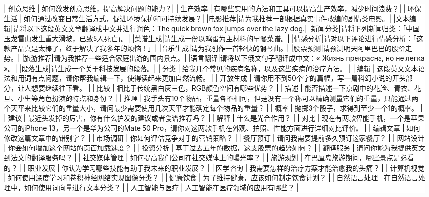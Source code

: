 | 创意思维 | 如何激发创意思维，提高解决问题的能力？|
| 生产效率 | 有哪些实用的方法和工具可以提高生产效率，减少时间浪费？|
| 环保生活 | 如何通过改变日常生活方式，促进环境保护和可持续发展？|
|电影推荐|请为我推荐一部根据真实事件改编的剧情类电影。|
|文本编辑|请将以下这段英文文章翻译成中文并进行润色：The quick brown fox jumps over the lazy dog.|
|新闻分类|请将下列新闻归类：「中国玉龙雪山发生重大滑坡，已致5人死亡」。|
|菜谱生成|请生成一份以鸡蛋为主材料的早餐菜谱。|
|情感分析|请对以下评论进行情感分析：「这款产品真是太棒了，终于解决了我多年的烦恼！」|
|音乐生成|请为我创作一首轻快的钢琴曲。|
|股票预测|请预测明天阿里巴巴的股价走势。|
|旅游推荐|请为我推荐一些适合家庭出游的国内景点。|
|语言翻译|请将以下俄文句子翻译成中文：« Жизнь прекрасна, но не легка »。|
|段落生成|请生成一个关于科技发展的段落。|
| 分类                | 给我几个常见的疾病名称，以及这些疾病的治疗方法。                                                                                                                                                                                                                |
| 编辑              | 这段英文文本语法和用词有点问题，请你帮我编辑一下，使得读起来更加自然流畅。                                                                                                                                                                       |
| 开放生成       | 请你用不到50个字的篇幅，写一篇科幻小说的开头部分，让人想要继续往下看。                                                                                                                                                                                   |
| 比较              | 相比于传统黑白灰三色，RGB颜色空间有哪些优势？                                                                                                                                                                                                                     |
| 描述              | 能否描述一下京剧中的花脸、青衣、花旦、小生等角色扮演的特点和身份？                                                                                                                                                                                       |
| 推理              | 我手头有10个物品，重量各不相同，但是没有一个称可以精确测量它们的重量，只能通过两个天平来比较它们的重量大小，请问最少需要使用几次天平才能确定每个物品的重量？                                                                                                           |
| 概率              | 抛掷3个骰子，求得到至少一个1的概率。                                                                                                                                                                                                                            |
| 建议              | 最近头发掉的厉害，你有什么护发的建议或者食谱推荐吗？                                                                                                                                                                                                         |
| 解释              | 什么是光合作用？                                                                                                                                                                                                                                             |
| 对比              | 现在有两款智能手机，一个是苹果公司的iPhone 13，另一个是华为公司的Mate 50 Pro，请你对这两款手机在外观、拍照、性能方面进行详细对比评价。                                                                                                                 |
| 编辑文章 | 如何修改这篇文章中的错别字？ |
| 市场调研 | 你如何评估竞争对手的营销策略？ |
| 餐厅预订 | 请问我需要提前多久预订这家餐厅？ |
| 网站设计 | 你会如何增加这个网站的页面加载速度？ |
| 投资分析 | 基于过去五年的数据，这支股票的趋势如何？ |
| 翻译服务 | 请问你能为我提供英文到法文的翻译服务吗？ |
| 社交媒体管理 | 如何提高我们公司在社交媒体上的曝光率？ |
| 旅游规划 | 在巴厘岛旅游期间，哪些景点是必看的？ |
| 职业发展 | 你认为学习哪些技能有助于我未来的职业发展？ |
| 医学咨询 | 我需要怎样的治疗方案才能治愈我的头痛？ |
| 计算机视觉                                | 如何使用深度学习和卷积神经网络实现图像分类？                                                                                                                                                                                                                                                                                                                                             |
| 健康饮食                                  | 为了维持健康，应该如何制定饮食计划？                                                                                                                                                                                                                                                                                                                                                        |
| 自然语言处理                              | 在自然语言处理中，如何使用词向量进行文本分类？                                                                                                                                                                                                                                                                                                                                            |
| 人工智能与医疗                            | 人工智能在医疗领域的应用有哪些？                                                                                                                                                                                                                                                                                                                                                            |